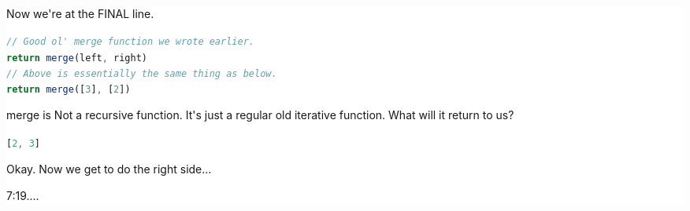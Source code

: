 Now we're at the FINAL line.
```js
// Good ol' merge function we wrote earlier.
return merge(left, right)
// Above is essentially the same thing as below.
return merge([3], [2])
```
merge is Not a recursive function. It's just a regular old iterative function.
What will it return to us?
```js
[2, 3]
```
Okay. Now we get to do the right side...

7:19....